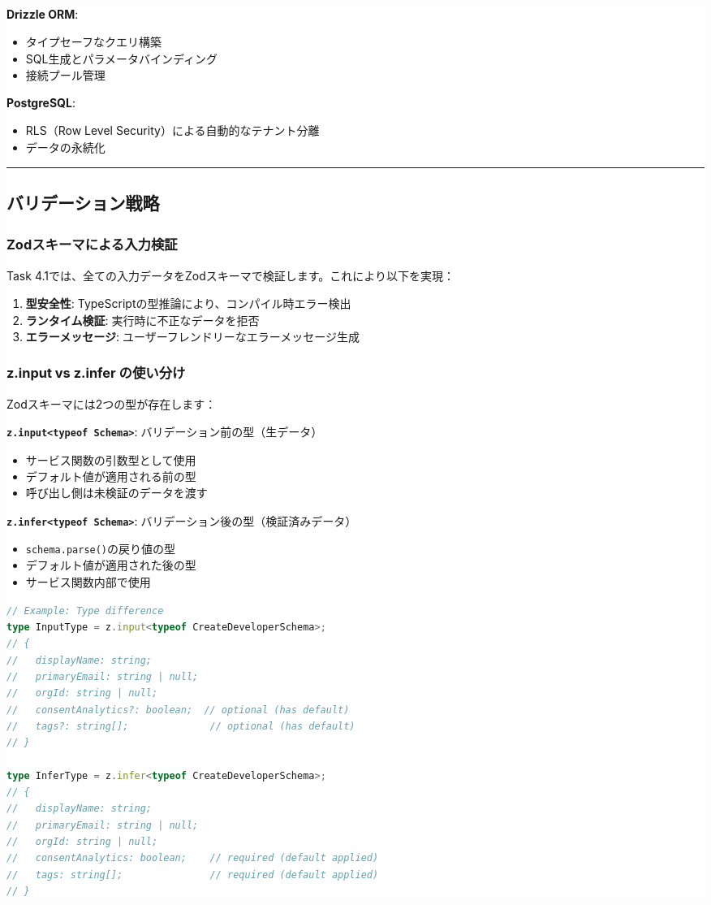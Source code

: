 **Drizzle ORM**:
- タイプセーフなクエリ構築
- SQL生成とパラメータバインディング
- 接続プール管理

**PostgreSQL**:
- RLS（Row Level Security）による自動的なテナント分離
- データの永続化

---

## バリデーション戦略

### Zodスキーマによる入力検証

Task 4.1では、全ての入力データをZodスキーマで検証します。これにより以下を実現：

1. **型安全性**: TypeScriptの型推論により、コンパイル時エラー検出
2. **ランタイム検証**: 実行時に不正なデータを拒否
3. **エラーメッセージ**: ユーザーフレンドリーなエラーメッセージ生成

### z.input vs z.infer の使い分け

Zodスキーマには2つの型が存在します：

**`z.input<typeof Schema>`**: バリデーション前の型（生データ）
- サービス関数の引数型として使用
- デフォルト値が適用される前の型
- 呼び出し側は未検証のデータを渡す

**`z.infer<typeof Schema>`**: バリデーション後の型（検証済みデータ）
- `schema.parse()`の戻り値の型
- デフォルト値が適用された後の型
- サービス関数内部で使用

```typescript
// Example: Type difference
type InputType = z.input<typeof CreateDeveloperSchema>;
// {
//   displayName: string;
//   primaryEmail: string | null;
//   orgId: string | null;
//   consentAnalytics?: boolean;  // optional (has default)
//   tags?: string[];              // optional (has default)
// }

type InferType = z.infer<typeof CreateDeveloperSchema>;
// {
//   displayName: string;
//   primaryEmail: string | null;
//   orgId: string | null;
//   consentAnalytics: boolean;    // required (default applied)
//   tags: string[];               // required (default applied)
// }
```
